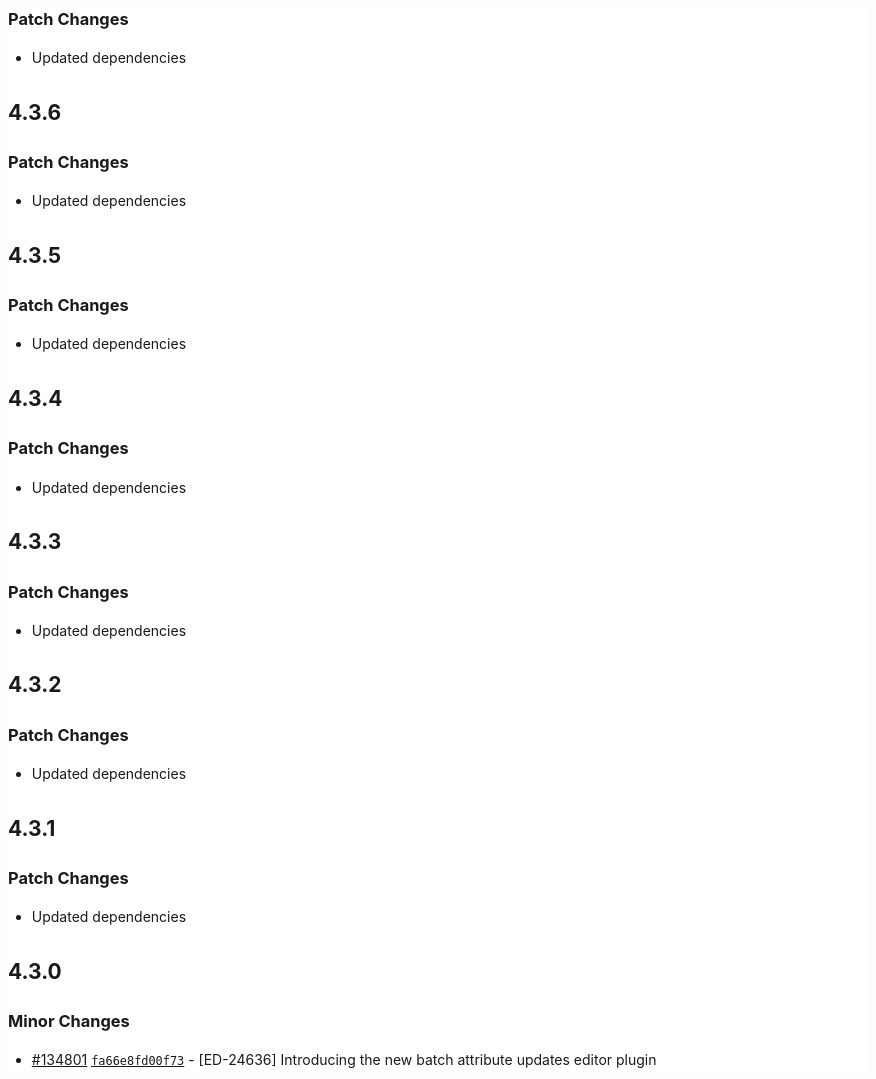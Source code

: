 ### Patch Changes

- Updated dependencies

## 4.3.6

### Patch Changes

- Updated dependencies

## 4.3.5

### Patch Changes

- Updated dependencies

## 4.3.4

### Patch Changes

- Updated dependencies

## 4.3.3

### Patch Changes

- Updated dependencies

## 4.3.2

### Patch Changes

- Updated dependencies

## 4.3.1

### Patch Changes

- Updated dependencies

## 4.3.0

### Minor Changes

- [#134801](https://stash.atlassian.com/projects/CONFCLOUD/repos/confluence-frontend/pull-requests/134801)
  [`fa66e8fd00f73`](https://stash.atlassian.com/projects/CONFCLOUD/repos/confluence-frontend/commits/fa66e8fd00f73) -
  [ED-24636] Introducing the new batch attribute updates editor plugin
